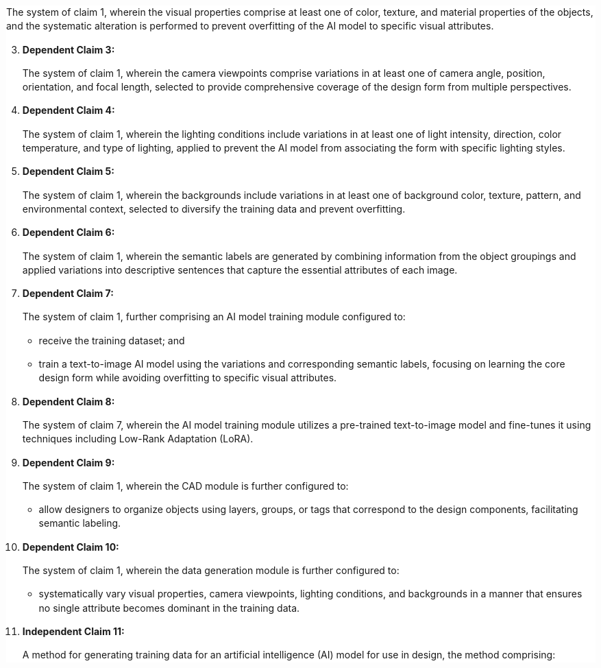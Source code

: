    The system of claim 1, wherein the visual properties comprise at least one of color, texture, and material properties of the objects, and the systematic alteration is performed to prevent overfitting of the AI model to specific visual attributes.

3. **Dependent Claim 3:**

   The system of claim 1, wherein the camera viewpoints comprise variations in at least one of camera angle, position, orientation, and focal length, selected to provide comprehensive coverage of the design form from multiple perspectives.

4. **Dependent Claim 4:**

   The system of claim 1, wherein the lighting conditions include variations in at least one of light intensity, direction, color temperature, and type of lighting, applied to prevent the AI model from associating the form with specific lighting styles.

5. **Dependent Claim 5:**

   The system of claim 1, wherein the backgrounds include variations in at least one of background color, texture, pattern, and environmental context, selected to diversify the training data and prevent overfitting.

6. **Dependent Claim 6:**

   The system of claim 1, wherein the semantic labels are generated by combining information from the object groupings and applied variations into descriptive sentences that capture the essential attributes of each image.

7. **Dependent Claim 7:**

   The system of claim 1, further comprising an AI model training module configured to:

   - receive the training dataset; and

   - train a text-to-image AI model using the variations and corresponding semantic labels, focusing on learning the core design form while avoiding overfitting to specific visual attributes.

8. **Dependent Claim 8:**

   The system of claim 7, wherein the AI model training module utilizes a pre-trained text-to-image model and fine-tunes it using techniques including Low-Rank Adaptation (LoRA).

9. **Dependent Claim 9:**

   The system of claim 1, wherein the CAD module is further configured to:

   - allow designers to organize objects using layers, groups, or tags that correspond to the design components, facilitating semantic labeling.

10. **Dependent Claim 10:**

    The system of claim 1, wherein the data generation module is further configured to:

    - systematically vary visual properties, camera viewpoints, lighting conditions, and backgrounds in a manner that ensures no single attribute becomes dominant in the training data.

11. **Independent Claim 11:**

    A method for generating training data for an artificial intelligence (AI) model for use in design, the method comprising:
